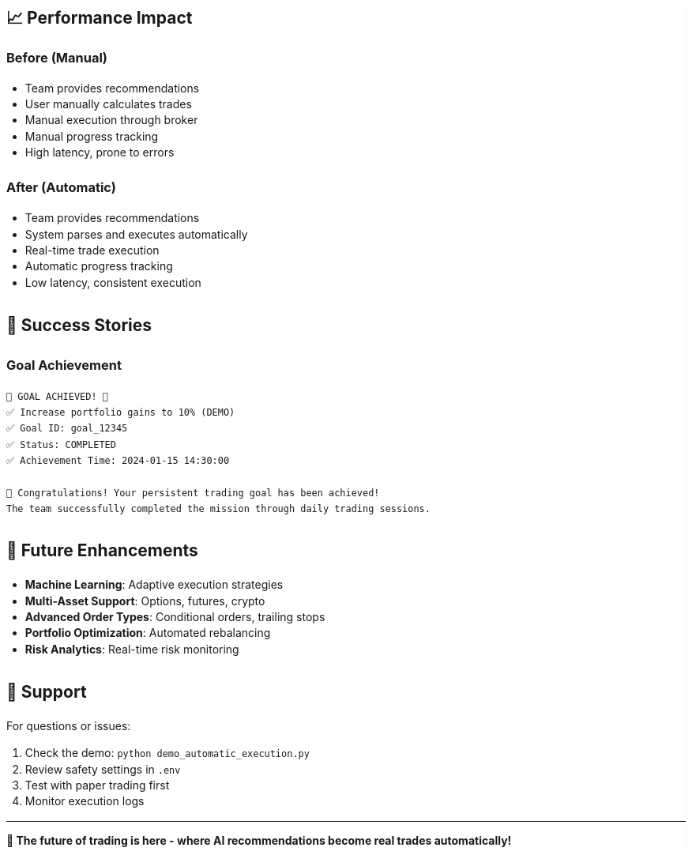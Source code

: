 ## 📈 Performance Impact

### **Before (Manual)**
- Team provides recommendations
- User manually calculates trades
- Manual execution through broker
- Manual progress tracking
- High latency, prone to errors

### **After (Automatic)**
- Team provides recommendations
- System parses and executes automatically
- Real-time trade execution
- Automatic progress tracking
- Low latency, consistent execution

## 🎉 Success Stories

### **Goal Achievement**
```text
🎉 GOAL ACHIEVED! 🎉
✅ Increase portfolio gains to 10% (DEMO)
✅ Goal ID: goal_12345
✅ Status: COMPLETED
✅ Achievement Time: 2024-01-15 14:30:00

🎊 Congratulations! Your persistent trading goal has been achieved!
The team successfully completed the mission through daily trading sessions.
```

## 🔮 Future Enhancements

- **Machine Learning**: Adaptive execution strategies
- **Multi-Asset Support**: Options, futures, crypto
- **Advanced Order Types**: Conditional orders, trailing stops
- **Portfolio Optimization**: Automated rebalancing
- **Risk Analytics**: Real-time risk monitoring

## 🤝 Support

For questions or issues:
1. Check the demo: `python demo_automatic_execution.py`
2. Review safety settings in `.env`
3. Test with paper trading first
4. Monitor execution logs

---

**🚀 The future of trading is here - where AI recommendations become real trades automatically!** 